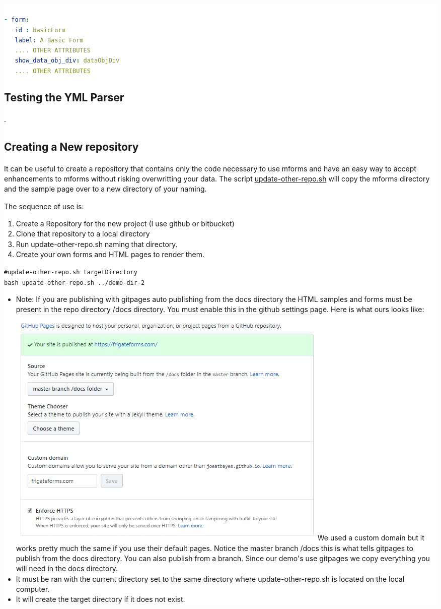 ```yaml

- form:
   id : basicForm
   label: A Basic Form   
   .... OTHER ATTRIBUTES
   show_data_obj_div: dataObjDiv 
   .... OTHER ATTRIBUTES

```



## Testing the YML Parser

.

## Creating a New repository

It can be useful to create a repository that contains only the code necessary to use mforms  and have an easy way to accept enhancements to mforms without risking overwritting your data.  The script [update-other-repo.sh](../../update-other-repo.sh) will copy the mforms directory and the sample page over to a new directory of your naming.  

The sequence of use is:

1. Create a Repository for the new project (I use github or bitbucket)
2. Clone that repository to a local directory
3. Run update-other-repo.sh naming that directory.
4. Create your own forms and HTML pages to render them.

```
#update-other-repo.sh targetDirectory
bash update-other-repo.sh ../demo-dir-2
```

* Note:  If you are publishing with gitpages auto publishing from the docs directory the HTML samples and forms must be present in the repo directory /docs directory.    You must enable this in the github settings page. Here is what ours looks like: ![gitpages config sample](img/git-pages-configuration.jpg) 
  We used a custom domain but it works pretty much the same if you use their default pages.    Notice the master branch /docs  this is what tells gitpages to publish from the docs directory.  You can also publish from a branch.  Since our demo's use gitpages we copy everything you will need in the docs directory.
* It must be ran with the current directory set to the same directory where update-other-repo.sh is located on the local computer.   
* It will create the target directory if it does not exist.